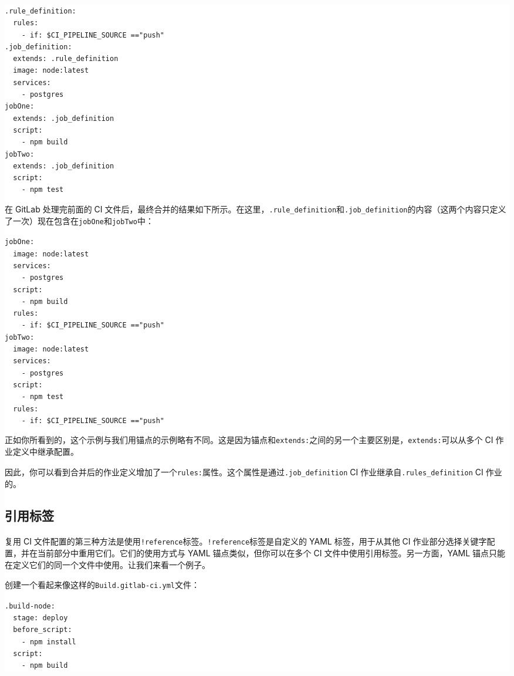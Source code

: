 ```
.rule_definition:
  rules:
    - if: $CI_PIPELINE_SOURCE =="push"
.job_definition:
  extends: .rule_definition
  image: node:latest
  services:
    - postgres
jobOne:
  extends: .job_definition
  script:
    - npm build
jobTwo:
  extends: .job_definition
  script:
    - npm test
```

在 GitLab 处理完前面的 CI 文件后，最终合并的结果如下所示。在这里，`.rule_definition`和`.job_definition`的内容（这两个内容只定义了一次）现在包含在`jobOne`和`jobTwo`中：

```
jobOne:
  image: node:latest
  services:
    - postgres
  script:
    - npm build
  rules:
    - if: $CI_PIPELINE_SOURCE =="push"
jobTwo:
  image: node:latest
  services:
    - postgres
  script:
    - npm test
  rules:
    - if: $CI_PIPELINE_SOURCE =="push"
```

正如你所看到的，这个示例与我们用锚点的示例略有不同。这是因为锚点和`extends:`之间的另一个主要区别是，`extends:`可以从多个 CI 作业定义中继承配置。

因此，你可以看到合并后的作业定义增加了一个`rules:`属性。这个属性是通过`.job_definition` CI 作业继承自`.rules_definition` CI 作业的。

## 引用标签

复用 CI 文件配置的第三种方法是使用`!reference`标签。`!reference`标签是自定义的 YAML 标签，用于从其他 CI 作业部分选择关键字配置，并在当前部分中重用它们。它们的使用方式与 YAML 锚点类似，但你可以在多个 CI 文件中使用引用标签。另一方面，YAML 锚点只能在定义它们的同一个文件中使用。让我们来看一个例子。

创建一个看起来像这样的`Build.gitlab-ci.yml`文件：

```
.build-node:
  stage: deploy
  before_script:
    - npm install
  script:
    - npm build
```
